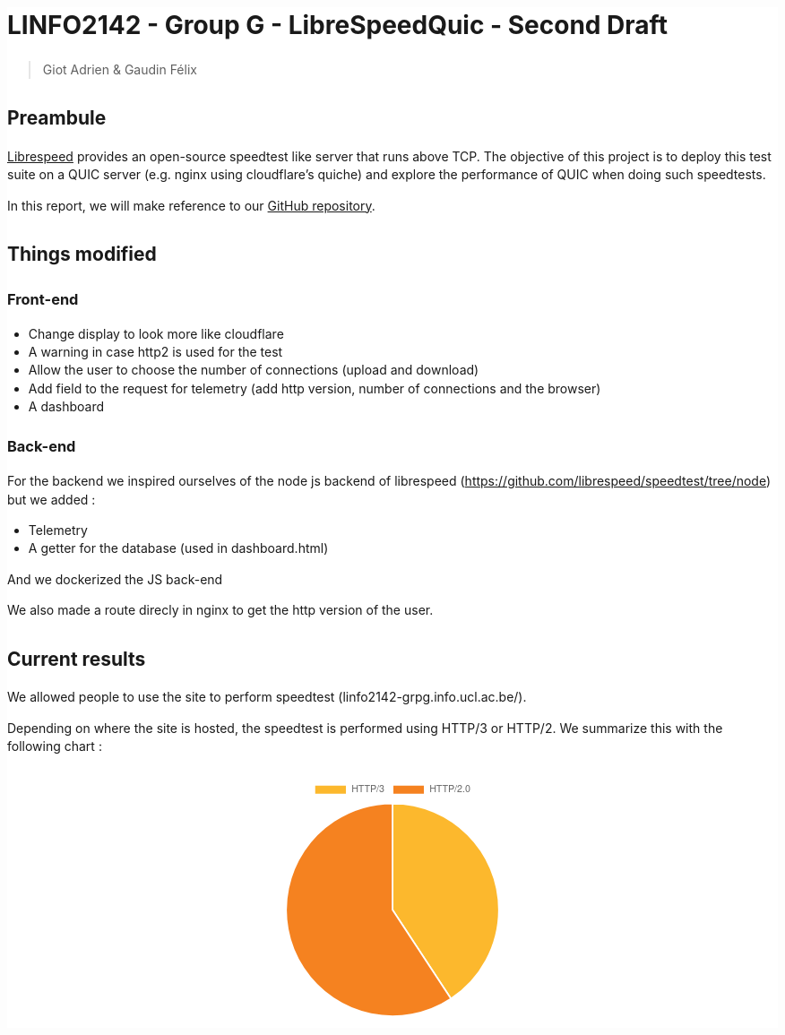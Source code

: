 

# LINFO2142 - Group G - LibreSpeedQuic - Second Draft

  

> Giot Adrien & Gaudin Félix


## Preambule

[Librespeed](https://librespeed.org/) provides an open-source speedtest like server that runs above TCP. The
objective of this project is to deploy this test suite on a QUIC server (e.g. nginx using cloudflare’s quiche) and
explore the performance of QUIC when doing such speedtests.

In this report, we will make reference to our [GitHub repository](https://github.com/FelixGaudin/LibreSpeedQuic).
  
  
## Things modified  

### Front-end

* Change display to look more like cloudflare
* A warning in case http2 is used for the test
* Allow the user to choose the number of connections (upload and download)
* Add field to the request for telemetry (add http version, number of connections and the browser)
* A dashboard

### Back-end

For the backend we inspired ourselves of the node js backend of librespeed (https://github.com/librespeed/speedtest/tree/node) but we added :

* Telemetry
* A getter for the database (used in dashboard.html)

And we dockerized the JS back-end

We also made a route direcly in nginx to get the http version of the user.

## Current results

We allowed people to use the site to perform speedtest (linfo2142-grpg.info.ucl.ac.be/).

Depending on where the site is hosted, the speedtest is performed using HTTP/3 or HTTP/2. We summarize this with the following chart :

<p align="center">
    <img src="pictures/compare.png">